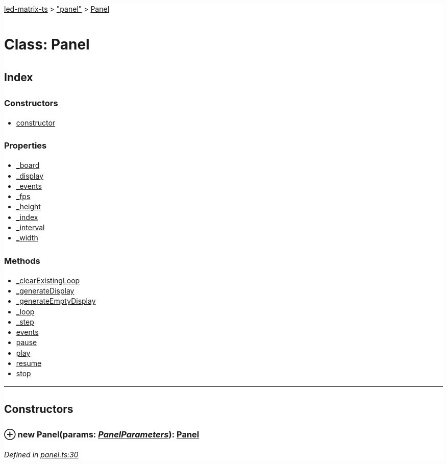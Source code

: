 [led-matrix-ts](../README.md) > ["panel"](../modules/_panel_.md) > [Panel](../classes/_panel_.panel.md)



# Class: Panel

## Index

### Constructors

* [constructor](_panel_.panel.md#constructor)


### Properties

* [_board](_panel_.panel.md#_board)
* [_display](_panel_.panel.md#_display)
* [_events](_panel_.panel.md#_events)
* [_fps](_panel_.panel.md#_fps)
* [_height](_panel_.panel.md#_height)
* [_index](_panel_.panel.md#_index)
* [_interval](_panel_.panel.md#_interval)
* [_width](_panel_.panel.md#_width)


### Methods

* [_clearExistingLoop](_panel_.panel.md#_clearexistingloop)
* [_generateDisplay](_panel_.panel.md#_generatedisplay)
* [_generateEmptyDisplay](_panel_.panel.md#_generateemptydisplay)
* [_loop](_panel_.panel.md#_loop)
* [_step](_panel_.panel.md#_step)
* [events](_panel_.panel.md#events)
* [pause](_panel_.panel.md#pause)
* [play](_panel_.panel.md#play)
* [resume](_panel_.panel.md#resume)
* [stop](_panel_.panel.md#stop)



---
## Constructors
<a id="constructor"></a>


### ⊕ **new Panel**(params: *[PanelParameters](../interfaces/_panel_.panelparameters.md)*): [Panel](_panel_.panel.md)


*Defined in [panel.ts:30](https://github.com/Bubblesphere/scrolling-matrix-js/blob/8b20deb/src/lib/panel.ts#L30)*
